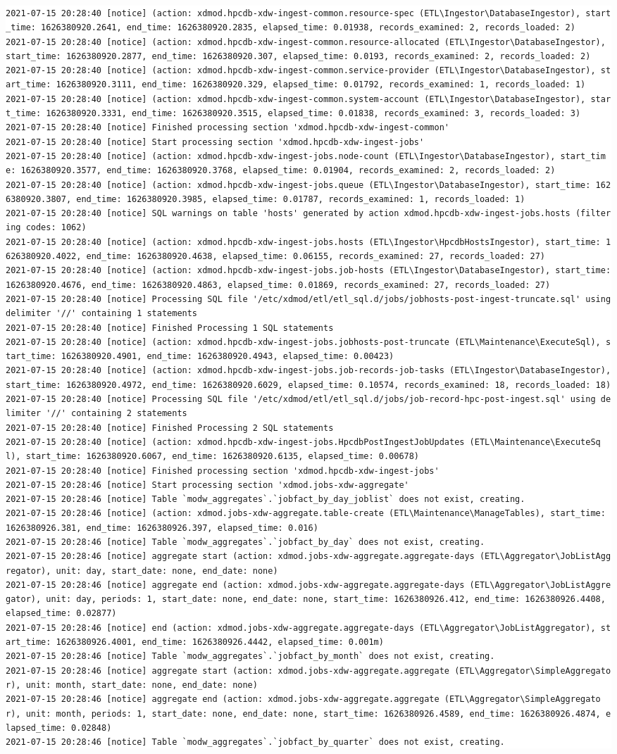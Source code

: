 ```shell
2021-07-15 20:28:40 [notice] (action: xdmod.hpcdb-xdw-ingest-common.resource-spec (ETL\Ingestor\DatabaseIngestor), start_time: 1626380920.2641, end_time: 1626380920.2835, elapsed_time: 0.01938, records_examined: 2, records_loaded: 2)
2021-07-15 20:28:40 [notice] (action: xdmod.hpcdb-xdw-ingest-common.resource-allocated (ETL\Ingestor\DatabaseIngestor), start_time: 1626380920.2877, end_time: 1626380920.307, elapsed_time: 0.0193, records_examined: 2, records_loaded: 2)
2021-07-15 20:28:40 [notice] (action: xdmod.hpcdb-xdw-ingest-common.service-provider (ETL\Ingestor\DatabaseIngestor), start_time: 1626380920.3111, end_time: 1626380920.329, elapsed_time: 0.01792, records_examined: 1, records_loaded: 1)
2021-07-15 20:28:40 [notice] (action: xdmod.hpcdb-xdw-ingest-common.system-account (ETL\Ingestor\DatabaseIngestor), start_time: 1626380920.3331, end_time: 1626380920.3515, elapsed_time: 0.01838, records_examined: 3, records_loaded: 3)
2021-07-15 20:28:40 [notice] Finished processing section 'xdmod.hpcdb-xdw-ingest-common'
2021-07-15 20:28:40 [notice] Start processing section 'xdmod.hpcdb-xdw-ingest-jobs'
2021-07-15 20:28:40 [notice] (action: xdmod.hpcdb-xdw-ingest-jobs.node-count (ETL\Ingestor\DatabaseIngestor), start_time: 1626380920.3577, end_time: 1626380920.3768, elapsed_time: 0.01904, records_examined: 2, records_loaded: 2)
2021-07-15 20:28:40 [notice] (action: xdmod.hpcdb-xdw-ingest-jobs.queue (ETL\Ingestor\DatabaseIngestor), start_time: 1626380920.3807, end_time: 1626380920.3985, elapsed_time: 0.01787, records_examined: 1, records_loaded: 1)
2021-07-15 20:28:40 [notice] SQL warnings on table 'hosts' generated by action xdmod.hpcdb-xdw-ingest-jobs.hosts (filtering codes: 1062)
2021-07-15 20:28:40 [notice] (action: xdmod.hpcdb-xdw-ingest-jobs.hosts (ETL\Ingestor\HpcdbHostsIngestor), start_time: 1626380920.4022, end_time: 1626380920.4638, elapsed_time: 0.06155, records_examined: 27, records_loaded: 27)
2021-07-15 20:28:40 [notice] (action: xdmod.hpcdb-xdw-ingest-jobs.job-hosts (ETL\Ingestor\DatabaseIngestor), start_time: 1626380920.4676, end_time: 1626380920.4863, elapsed_time: 0.01869, records_examined: 27, records_loaded: 27)
2021-07-15 20:28:40 [notice] Processing SQL file '/etc/xdmod/etl/etl_sql.d/jobs/jobhosts-post-ingest-truncate.sql' using delimiter '//' containing 1 statements
2021-07-15 20:28:40 [notice] Finished Processing 1 SQL statements
2021-07-15 20:28:40 [notice] (action: xdmod.hpcdb-xdw-ingest-jobs.jobhosts-post-truncate (ETL\Maintenance\ExecuteSql), start_time: 1626380920.4901, end_time: 1626380920.4943, elapsed_time: 0.00423)
2021-07-15 20:28:40 [notice] (action: xdmod.hpcdb-xdw-ingest-jobs.job-records-job-tasks (ETL\Ingestor\DatabaseIngestor), start_time: 1626380920.4972, end_time: 1626380920.6029, elapsed_time: 0.10574, records_examined: 18, records_loaded: 18)
2021-07-15 20:28:40 [notice] Processing SQL file '/etc/xdmod/etl/etl_sql.d/jobs/job-record-hpc-post-ingest.sql' using delimiter '//' containing 2 statements
2021-07-15 20:28:40 [notice] Finished Processing 2 SQL statements
2021-07-15 20:28:40 [notice] (action: xdmod.hpcdb-xdw-ingest-jobs.HpcdbPostIngestJobUpdates (ETL\Maintenance\ExecuteSql), start_time: 1626380920.6067, end_time: 1626380920.6135, elapsed_time: 0.00678)
2021-07-15 20:28:40 [notice] Finished processing section 'xdmod.hpcdb-xdw-ingest-jobs'
2021-07-15 20:28:46 [notice] Start processing section 'xdmod.jobs-xdw-aggregate'
2021-07-15 20:28:46 [notice] Table `modw_aggregates`.`jobfact_by_day_joblist` does not exist, creating.
2021-07-15 20:28:46 [notice] (action: xdmod.jobs-xdw-aggregate.table-create (ETL\Maintenance\ManageTables), start_time: 1626380926.381, end_time: 1626380926.397, elapsed_time: 0.016)
2021-07-15 20:28:46 [notice] Table `modw_aggregates`.`jobfact_by_day` does not exist, creating.
2021-07-15 20:28:46 [notice] aggregate start (action: xdmod.jobs-xdw-aggregate.aggregate-days (ETL\Aggregator\JobListAggregator), unit: day, start_date: none, end_date: none)
2021-07-15 20:28:46 [notice] aggregate end (action: xdmod.jobs-xdw-aggregate.aggregate-days (ETL\Aggregator\JobListAggregator), unit: day, periods: 1, start_date: none, end_date: none, start_time: 1626380926.412, end_time: 1626380926.4408, elapsed_time: 0.02877)
2021-07-15 20:28:46 [notice] end (action: xdmod.jobs-xdw-aggregate.aggregate-days (ETL\Aggregator\JobListAggregator), start_time: 1626380926.4001, end_time: 1626380926.4442, elapsed_time: 0.001m)
2021-07-15 20:28:46 [notice] Table `modw_aggregates`.`jobfact_by_month` does not exist, creating.
2021-07-15 20:28:46 [notice] aggregate start (action: xdmod.jobs-xdw-aggregate.aggregate (ETL\Aggregator\SimpleAggregator), unit: month, start_date: none, end_date: none)
2021-07-15 20:28:46 [notice] aggregate end (action: xdmod.jobs-xdw-aggregate.aggregate (ETL\Aggregator\SimpleAggregator), unit: month, periods: 1, start_date: none, end_date: none, start_time: 1626380926.4589, end_time: 1626380926.4874, elapsed_time: 0.02848)
2021-07-15 20:28:46 [notice] Table `modw_aggregates`.`jobfact_by_quarter` does not exist, creating.
```